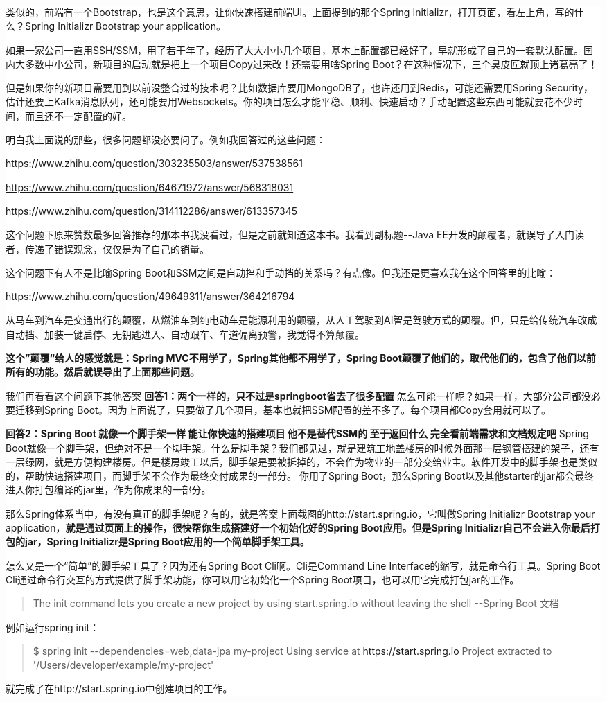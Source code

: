 类似的，前端有一个Bootstrap，也是这个意思，让你快速搭建前端UI。上面提到的那个Spring Initializr，打开页面，看左上角，写的什么？Spring Initializr Bootstrap your application。




如果一家公司一直用SSH/SSM，用了若干年了，经历了大大小小几个项目，基本上配置都已经好了，早就形成了自己的一套默认配置。国内大多数中小公司，新项目的启动就是把上一个项目Copy过来改！还需要用啥Spring Boot？在这种情况下，三个臭皮匠就顶上诸葛亮了！

但是如果你的新项目需要用到以前没整合过的技术呢？比如数据库要用MongoDB了，也许还用到Redis，可能还需要用Spring Security，估计还要上Kafka消息队列，还可能要用Websockets。你的项目怎么才能平稳、顺利、快速启动？手动配置这些东西可能就要花不少时间，而且还不一定配置的好。

明白我上面说的那些，很多问题都没必要问了。例如我回答过的这些问题：

https://www.zhihu.com/question/303235503/answer/537538561

https://www.zhihu.com/question/64671972/answer/568318031

https://www.zhihu.com/question/314112286/answer/613357345


这个问题下原来赞数最多回答推荐的那本书我没看过，但是之前就知道这本书。我看到副标题--Java EE开发的颠覆者，就误导了入门读者，传递了错误观念，仅仅是为了自己的销量。

这个问题下有人不是比喻Spring Boot和SSM之间是自动挡和手动挡的关系吗？有点像。但我还是更喜欢我在这个回答里的比喻：

https://www.zhihu.com/question/49649311/answer/364216794

从马车到汽车是交通出行的颠覆，从燃油车到纯电动车是能源利用的颠覆，从人工驾驶到AI智是驾驶方式的颠覆。但，只是给传统汽车改成自动挡、加装一键启停、无钥匙进入、自动跟车、车道偏离预警，我觉得不算颠覆。

**这个”颠覆“给人的感觉就是：Spring MVC不用学了，Spring其他都不用学了，Spring Boot颠覆了他们的，取代他们的，包含了他们以前所有的功能。然后就误导出了上面那些问题。**

我们再看看这个问题下其他答案
**回答1：两个一样的，只不过是springboot省去了很多配置**
怎么可能一样呢？如果一样，大部分公司都没必要迁移到Spring Boot。因为上面说了，只要做了几个项目，基本也就把SSM配置的差不多了。每个项目都Copy套用就可以了。

**回答2：Spring Boot 就像一个脚手架一样 能让你快速的搭建项目 他不是替代SSM的 至于返回什么 完全看前端需求和文档规定吧**
Spring Boot就像一个脚手架，但绝对不是一个脚手架。什么是脚手架？我们都见过，就是建筑工地盖楼房的时候外面那一层钢管搭建的架子，还有一层绿网，就是方便构建楼房。但是楼房竣工以后，脚手架是要被拆掉的，不会作为物业的一部分交给业主。软件开发中的脚手架也是类似的，帮助快速搭建项目，而脚手架不会作为最终交付成果的一部分。
你用了Spring Boot，那么Spring Boot以及其他starter的jar都会最终进入你打包编译的jar里，作为你成果的一部分。


那么Spring体系当中，有没有真正的脚手架呢？有的，就是答案上面截图的http://start.spring.io，它叫做Spring Initializr Bootstrap your application，**就是通过页面上的操作，很快帮你生成搭建好一个初始化好的Spring Boot应用。但是Spring Initializr自己不会进入你最后打包的jar，Spring Initializr是Spring Boot应用的一个简单脚手架工具。**

怎么又是一个“简单”的脚手架工具了？因为还有Spring Boot Cli啊。Cli是Command Line Interface的缩写，就是命令行工具。Spring Boot Cli通过命令行交互的方式提供了脚手架功能，你可以用它初始化一个Spring Boot项目，也可以用它完成打包jar的工作。

> The init command lets you create a new project by using start.spring.io without leaving the shell
> --Spring Boot 文档
>



例如运行spring init：

> $ spring init --dependencies=web,data-jpa my-project
> Using service at https://start.spring.io
> Project extracted to '/Users/developer/example/my-project'
>

就完成了在http://start.spring.io中创建项目的工作。
